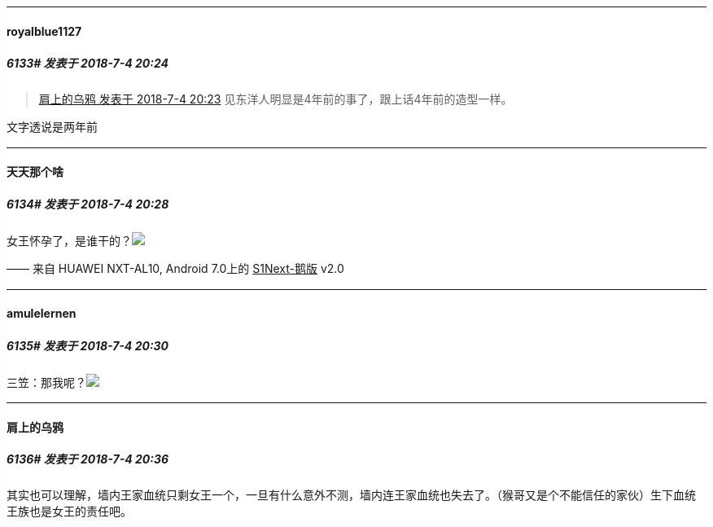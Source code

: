 





-----

####  royalblue1127  
##### 6133#       发表于 2018-7-4 20:24



<blockquote><a href="httphttps://bbs.saraba1st.com/2b/forum.php?mod=redirect&amp;goto=findpost&amp;pid=40216675&amp;ptid=915143" target="_blank">肩上的乌鸦 发表于 2018-7-4 20:23</a>
见东洋人明显是4年前的事了，跟上话4年前的造型一样。</blockquote>
文字透说是两年前







-----

####  天天那个啥  
##### 6134#       发表于 2018-7-4 20:28




女王怀孕了，是谁干的？<img src="https://static.saraba1st.com/image/smiley/face2017/067.png" referrerpolicy="no-referrer">

—— 来自 HUAWEI NXT-AL10, Android 7.0上的 [S1Next-鹅版](https://github.com/ykrank/S1-Next/releases) v2.0







-----

####  amulelernen  
##### 6135#       发表于 2018-7-4 20:30




三笠：那我呢？<img src="https://static.saraba1st.com/image/smiley/face2017/136.png" referrerpolicy="no-referrer">







-----

####  肩上的乌鸦  
##### 6136#       发表于 2018-7-4 20:36




其实也可以理解，墙内王家血统只剩女王一个，一旦有什么意外不测，墙内连王家血统也失去了。（猴哥又是个不能信任的家伙）生下血统王族也是女王的责任吧。
